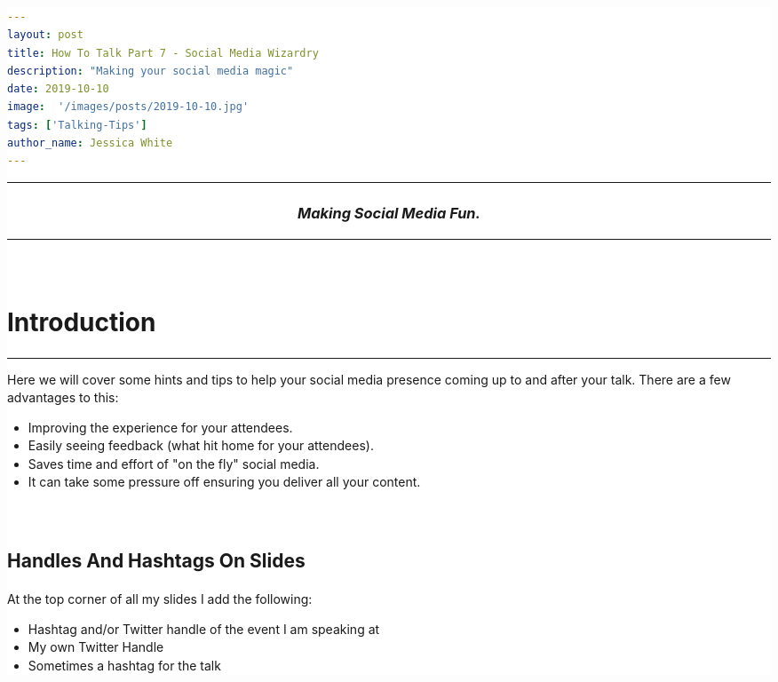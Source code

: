 ```yaml
---
layout: post
title: How To Talk Part 7 - Social Media Wizardry
description: "Making your social media magic"
date: 2019-10-10
image:  '/images/posts/2019-10-10.jpg'
tags: ['Talking-Tips']
author_name: Jessica White
---
```



----
<center>
<h3 class="quote"><i>Making Social Media Fun.</i> </h3>
</center>

---
<br/>

# Introduction
---

Here we will cover some hints and tips to help your social media presence coming up to and after your talk. There are a few advantages to this:

- Improving the experience for your attendees.
- Easily seeing feedback (what hit home for your attendees).
- Saves time and effort of "on the fly" social media.
- It can take some pressure off ensuring you deliver all your content.

<br/>

## Handles And Hashtags On Slides

At the top corner of all my slides I add the following:

- Hashtag and/or Twitter handle of the event I am speaking at
- My own Twitter Handle
- Sometimes a hashtag for the talk
